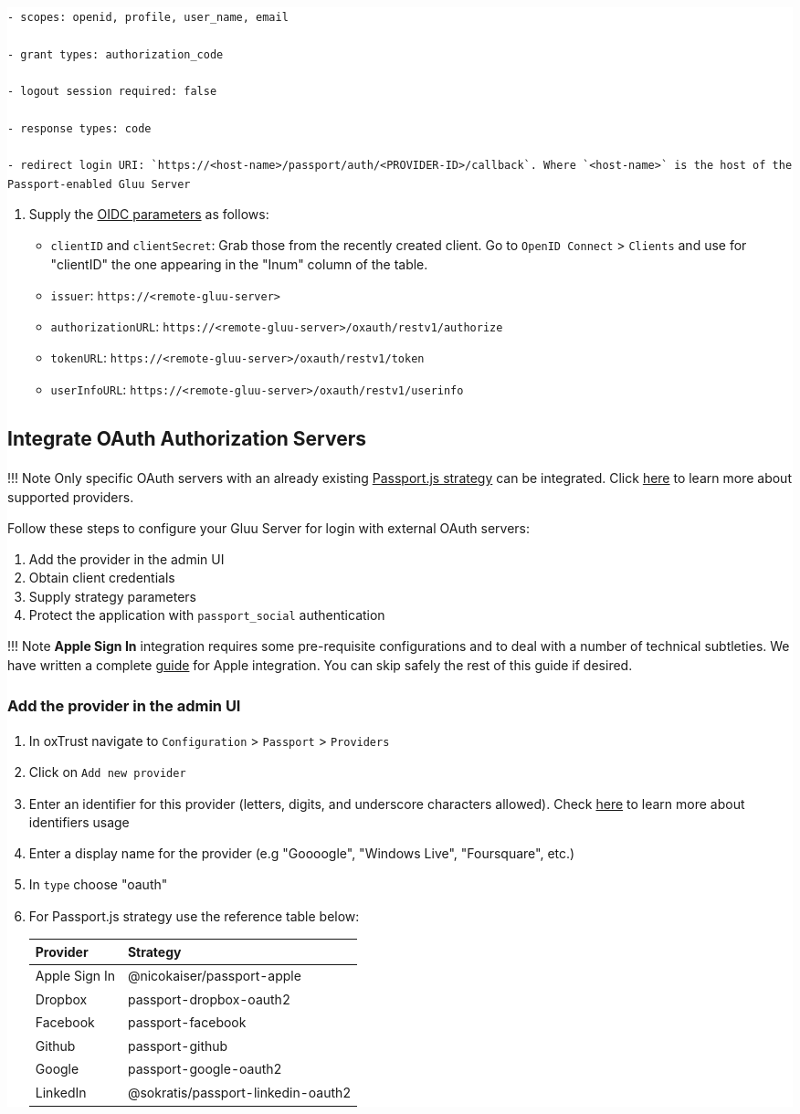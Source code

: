     - scopes: openid, profile, user_name, email

    - grant types: authorization_code

    - logout session required: false

    - response types: code

    - redirect login URI: `https://<host-name>/passport/auth/<PROVIDER-ID>/callback`. Where `<host-name>` is the host of the Passport-enabled Gluu Server 

1. Supply the [OIDC parameters](#supply-oidc-parameters) as follows:

   - `clientID` and `clientSecret`: Grab those from the recently created client. Go to `OpenID Connect` > `Clients` and use for "clientID" the one appearing in the "Inum" column of the table.

   - `issuer`: `https://<remote-gluu-server>`
   
   - `authorizationURL`: `https://<remote-gluu-server>/oxauth/restv1/authorize`
   
   - `tokenURL`: `https://<remote-gluu-server>/oxauth/restv1/token`
   
   - `userInfoURL`: `https://<remote-gluu-server>/oxauth/restv1/userinfo`

## Integrate OAuth Authorization Servers

!!! Note
    Only specific OAuth servers with an already existing [Passport.js strategy](./passport.md#strategies) can be integrated. Click [here](https://github.com/jaredhanson/passport/wiki/Strategies#providers) to learn more about supported providers.

Follow these steps to configure your Gluu Server for login with external OAuth servers:

1. Add the provider in the admin UI
1. Obtain client credentials
1. Supply strategy parameters
1. Protect the application with `passport_social` authentication

!!! Note
    **Apple Sign In** integration requires some pre-requisite configurations and to deal with a number of technical subtleties. We have written a complete [guide](../tutorials/passport-apple.md) for Apple integration. You can skip safely the rest of this guide if desired.

### Add the provider in the admin UI

1. In oxTrust navigate to `Configuration` > `Passport` > `Providers`

1. Click on `Add new provider`

1. Enter an identifier for this provider (letters, digits, and underscore characters allowed). Check [here](./passport.md#identifiers) to learn more about identifiers usage

1. Enter a display name for the provider (e.g "Goooogle", "Windows Live", "Foursquare", etc.)

1. In `type` choose "oauth"

1. For Passport.js strategy use the reference table below:
    
    |Provider|Strategy|
    |-|-|
    |Apple Sign In|@nicokaiser/passport-apple|
    |Dropbox|passport-dropbox-oauth2|
    |Facebook|passport-facebook|
    |Github|passport-github|
    |Google|passport-google-oauth2|
    |LinkedIn|@sokratis/passport-linkedin-oauth2|
